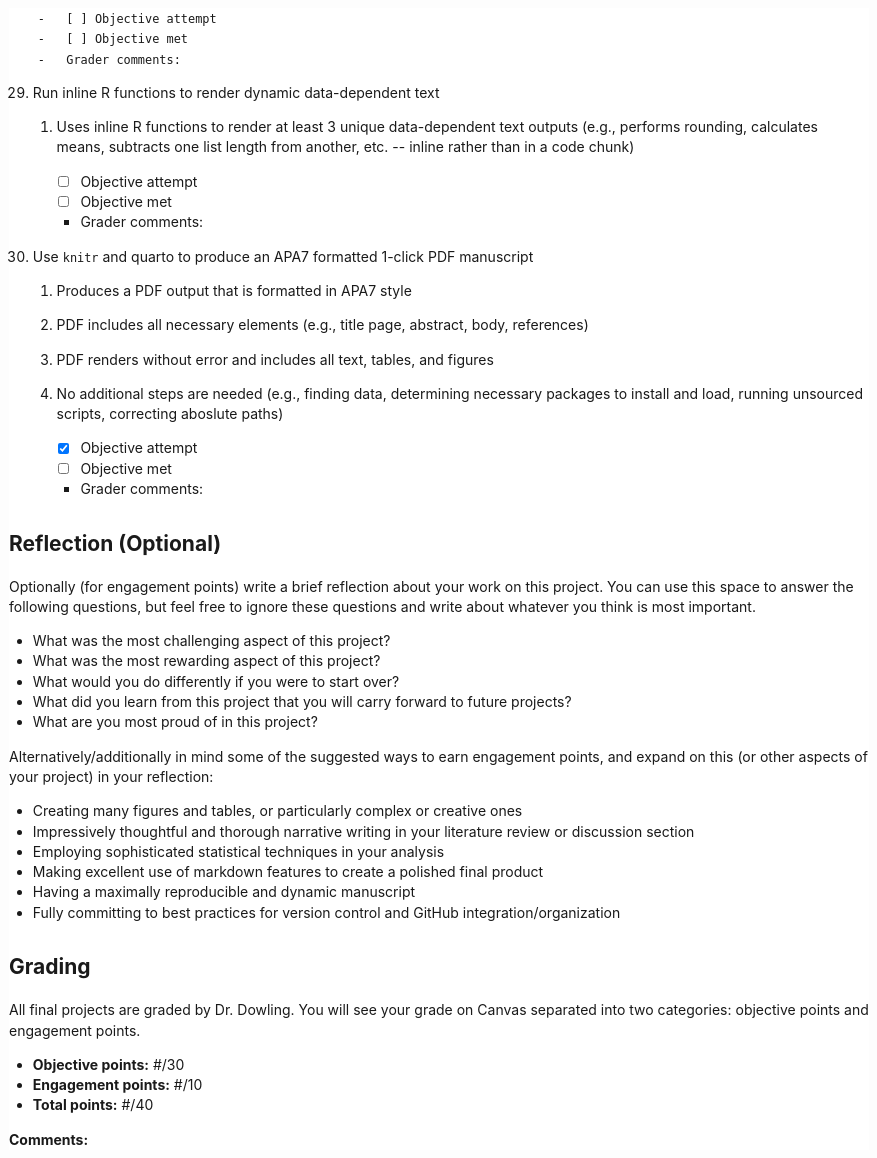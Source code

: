         -   [ ] Objective attempt
        -   [ ] Objective met
        -   Grader comments:

29. Run inline R functions to render dynamic data-dependent text

    1.  Uses inline R functions to render at least 3 unique data-dependent text outputs (e.g., performs rounding, calculates means, subtracts one list length from another, etc. -- inline rather than in a code chunk)

        -   [ ] Objective attempt
        -   [ ] Objective met
        -   Grader comments:

30. Use `knitr` and quarto to produce an APA7 formatted 1-click PDF manuscript

    1.  Produces a PDF output that is formatted in APA7 style

    2.  PDF includes all necessary elements (e.g., title page, abstract, body, references)

    3.  PDF renders without error and includes all text, tables, and figures

    4.  No additional steps are needed (e.g., finding data, determining necessary packages to install and load, running unsourced scripts, correcting aboslute paths)

        -   [x] Objective attempt
        -   [ ] Objective met
        -   Grader comments:

## Reflection (Optional)

Optionally (for engagement points) write a brief reflection about your work on this project. You can use this space to answer the following questions, but feel free to ignore these questions and write about whatever you think is most important.

-   What was the most challenging aspect of this project?
-   What was the most rewarding aspect of this project?
-   What would you do differently if you were to start over?
-   What did you learn from this project that you will carry forward to future projects?
-   What are you most proud of in this project?

Alternatively/additionally in mind some of the suggested ways to earn engagement points, and expand on this (or other aspects of your project) in your reflection:

-   Creating many figures and tables, or particularly complex or creative ones
-   Impressively thoughtful and thorough narrative writing in your literature review or discussion section
-   Employing sophisticated statistical techniques in your analysis
-   Making excellent use of markdown features to create a polished final product
-   Having a maximally reproducible and dynamic manuscript
-   Fully committing to best practices for version control and GitHub integration/organization

## Grading

All final projects are graded by Dr. Dowling. You will see your grade on Canvas separated into two categories: objective points and engagement points.

-   **Objective points:** #/30
-   **Engagement points:** #/10
-   **Total points:** #/40

**Comments:**
